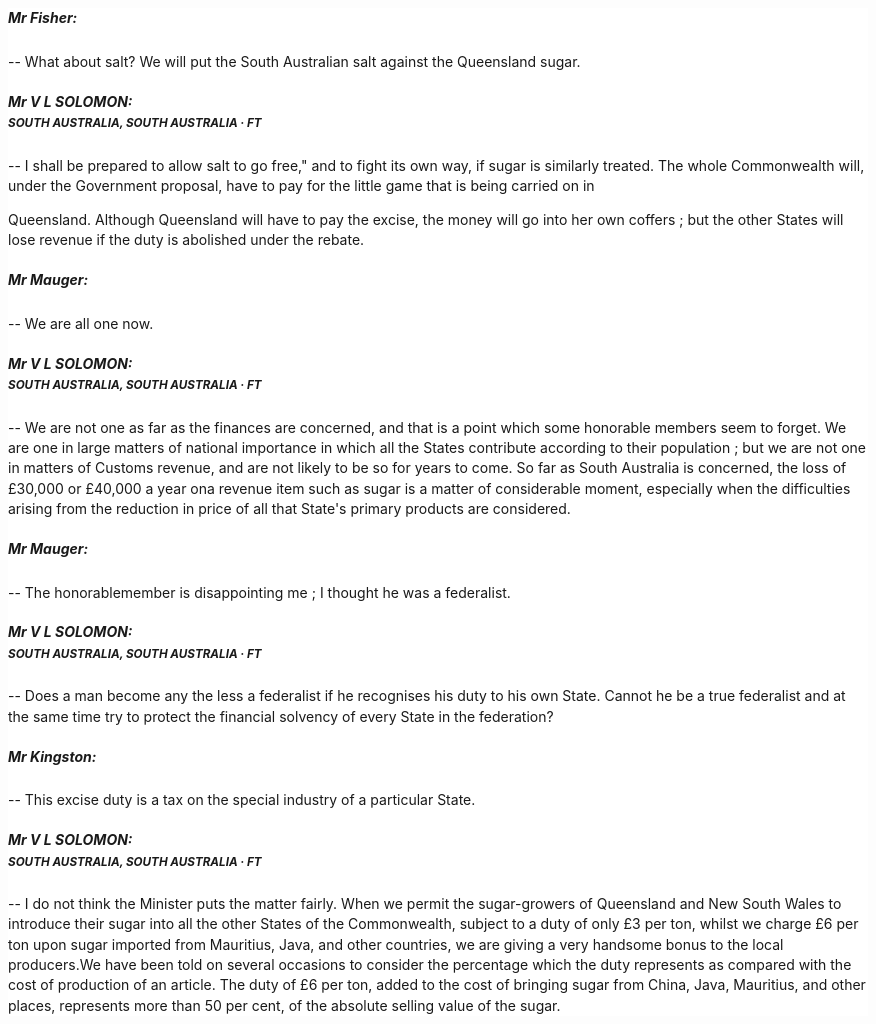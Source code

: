 ##### Mr Fisher:

-- What about salt? We will put the South Australian salt against the Queensland sugar. 

##### Mr V L SOLOMON:<br><small class="text-muted">SOUTH AUSTRALIA, SOUTH AUSTRALIA &middot; FT</small>

-- I shall be prepared to allow salt to go free," and to fight its own way, if sugar is similarly treated. The whole Commonwealth will, under the Government proposal, have to pay for the little game that is being carried on in 

Queensland. Although Queensland will have to pay the excise, the money will go into her own coffers ; but the other States will lose revenue if the duty is abolished under the rebate. 

##### Mr Mauger:

-- We are all one now. 

##### Mr V L SOLOMON:<br><small class="text-muted">SOUTH AUSTRALIA, SOUTH AUSTRALIA &middot; FT</small>

-- We are not one as far as the finances are concerned, and that is a point which some honorable members seem to forget. We are one in large matters of national importance in which all the States contribute according to their population ; but we are not one in matters of Customs revenue, and are not likely to be so for years to come. So far as South Australia is concerned, the loss of £30,000 or £40,000 a year ona revenue item such as sugar is a matter of considerable moment, especially when the difficulties arising from the reduction in price of all that State's primary products are considered. 

##### Mr Mauger:

-- The honorablemember is disappointing me ; I thought he was a federalist. 

##### Mr V L SOLOMON:<br><small class="text-muted">SOUTH AUSTRALIA, SOUTH AUSTRALIA &middot; FT</small>

-- Does a man become any the less a federalist if he recognises his duty to his own State. Cannot he be a true federalist and at the same time try to protect the financial solvency of every State in the federation? 

##### Mr Kingston:

-- This excise duty is a tax on the special industry of a particular State. 

##### Mr V L SOLOMON:<br><small class="text-muted">SOUTH AUSTRALIA, SOUTH AUSTRALIA &middot; FT</small>

-- I do not think the Minister puts the matter fairly. When we permit the sugar-growers of Queensland and New South Wales to introduce their sugar into all the other States of the Commonwealth, subject to a duty of only £3 per ton, whilst we charge £6 per ton upon sugar imported from Mauritius, Java, and other countries, we are giving a very handsome bonus to the local producers.We have been told on several occasions to consider the percentage which the duty represents as compared with the cost of production of an article. The duty of £6 per ton, added to the cost of bringing sugar from China, Java, Mauritius, and other places, represents more than 50 per cent, of the absolute selling value of the sugar. 

